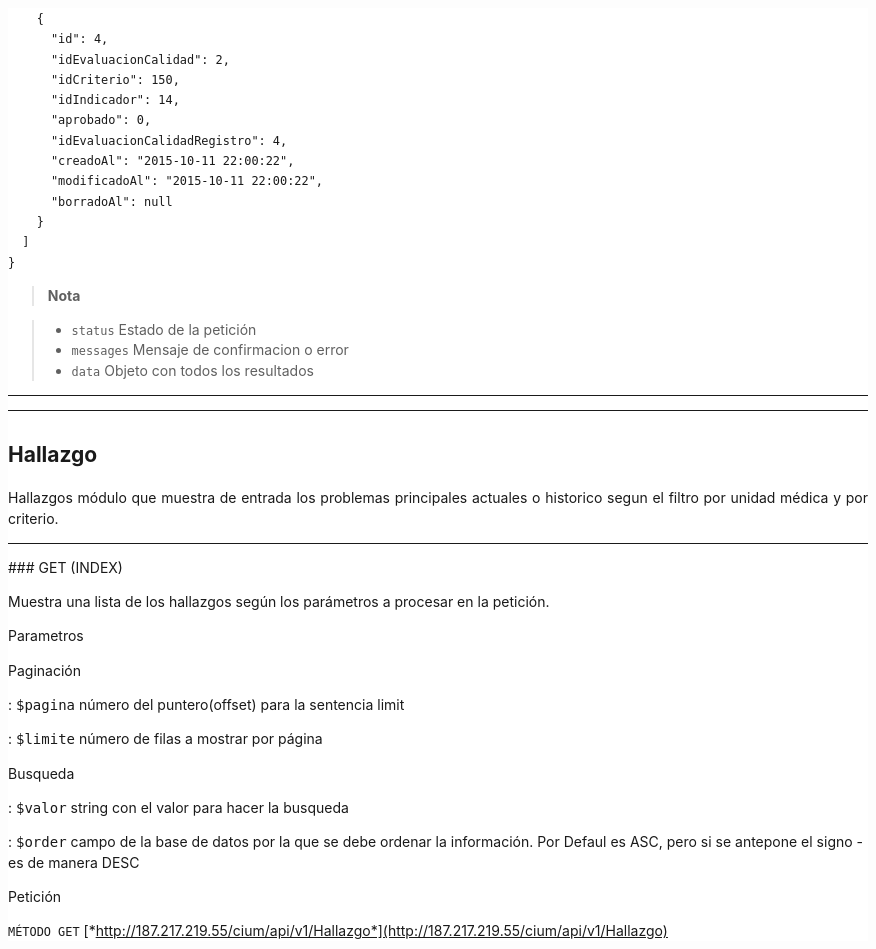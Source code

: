 		{
		  "id": 4,
		  "idEvaluacionCalidad": 2,
		  "idCriterio": 150,
		  "idIndicador": 14,
		  "aprobado": 0,
		  "idEvaluacionCalidadRegistro": 4,
		  "creadoAl": "2015-10-11 22:00:22",
		  "modificadoAl": "2015-10-11 22:00:22",
		  "borradoAl": null
		}
	  ]
	}

>**Nota**

> - <code>status</code> Estado de la petición 
> - <code>messages</code> Mensaje de confirmacion o error
> - <code>data</code> Objeto con todos los resultados

<hr>
<hr>

## Hallazgo


<p style="text-align: justify;">
Hallazgos módulo que muestra de entrada los problemas principales actuales o historico segun el filtro por unidad médica y por criterio.
</p>


<HR>
### GET (INDEX)


Muestra una lista de los hallazgos según los parámetros a procesar en la petición.

Parametros

Paginación

: <kbd>$pagina</kbd> número del puntero(offset) para la sentencia limit

: <kbd>$limite</kbd> número de filas a mostrar por página

Busqueda

: <kbd>$valor</kbd> string con el valor para hacer la busqueda

: <kbd>$order</kbd> campo de la base de datos por la que se debe ordenar la información. Por Defaul es ASC, pero si se antepone el signo - es de manera DESC

Petición

<CODE>MÉTODO GET</CODE> [*http://187.217.219.55/cium/api/v1/Hallazgo*](http://187.217.219.55/cium/api/v1/Hallazgo)
